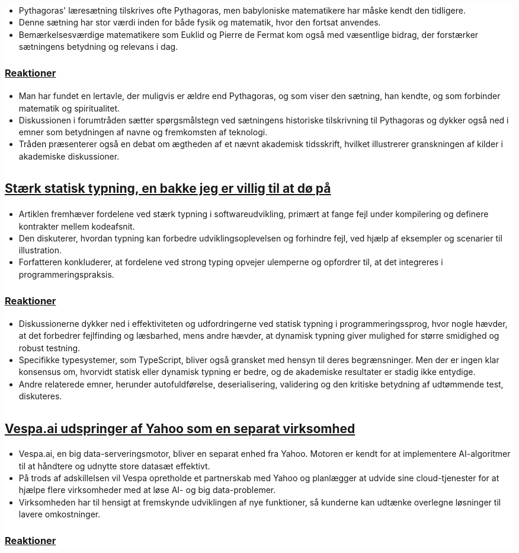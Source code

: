 - Pythagoras' læresætning tilskrives ofte Pythagoras, men babyloniske matematikere har måske kendt den tidligere.
- Denne sætning har stor værdi inden for både fysik og matematik, hvor den fortsat anvendes.
- Bemærkelsesværdige matematikere som Euklid og Pierre de Fermat kom også med væsentlige bidrag, der forstærker sætningens betydning og relevans i dag.

### [Reaktioner](https://news.ycombinator.com/item?id=37774580)

- Man har fundet en lertavle, der muligvis er ældre end Pythagoras, og som viser den sætning, han kendte, og som forbinder matematik og spiritualitet.
- Diskussionen i forumtråden sætter spørgsmålstegn ved sætningens historiske tilskrivning til Pythagoras og dykker også ned i emner som betydningen af navne og fremkomsten af teknologi.
- Tråden præsenterer også en debat om ægtheden af et nævnt akademisk tidsskrift, hvilket illustrerer granskningen af kilder i akademiske diskussioner.

## [Stærk statisk typning, en bakke jeg er villig til at dø på](https://www.svix.com/blog/strong-typing-hill-to-die-on/)

- Artiklen fremhæver fordelene ved stærk typning i softwareudvikling, primært at fange fejl under kompilering og definere kontrakter mellem kodeafsnit.
- Den diskuterer, hvordan typning kan forbedre udviklingsoplevelsen og forhindre fejl, ved hjælp af eksempler og scenarier til illustration.
- Forfatteren konkluderer, at fordelene ved strong typing opvejer ulemperne og opfordrer til, at det integreres i programmeringspraksis.

### [Reaktioner](https://news.ycombinator.com/item?id=37764326)

- Diskussionerne dykker ned i effektiviteten og udfordringerne ved statisk typning i programmeringssprog, hvor nogle hævder, at det forbedrer fejlfinding og læsbarhed, mens andre hævder, at dynamisk typning giver mulighed for større smidighed og robust testning.
- Specifikke typesystemer, som TypeScript, bliver også gransket med hensyn til deres begrænsninger. Men der er ingen klar konsensus om, hvorvidt statisk eller dynamisk typning er bedre, og de akademiske resultater er stadig ikke entydige.
- Andre relaterede emner, herunder autofuldførelse, deserialisering, validering og den kritiske betydning af udtømmende test, diskuteres.

## [Vespa.ai udspringer af Yahoo som en separat virksomhed](https://blog.vespa.ai/vespa-is-becoming-its-own-company/)

- Vespa.ai, en big data-serveringsmotor, bliver en separat enhed fra Yahoo. Motoren er kendt for at implementere AI-algoritmer til at håndtere og udnytte store datasæt effektivt.
- På trods af adskillelsen vil Vespa opretholde et partnerskab med Yahoo og planlægger at udvide sine cloud-tjenester for at hjælpe flere virksomheder med at løse AI- og big data-problemer.
- Virksomheden har til hensigt at fremskynde udviklingen af nye funktioner, så kunderne kan udtænke overlegne løsninger til lavere omkostninger.

### [Reaktioner](https://news.ycombinator.com/item?id=37769962)
